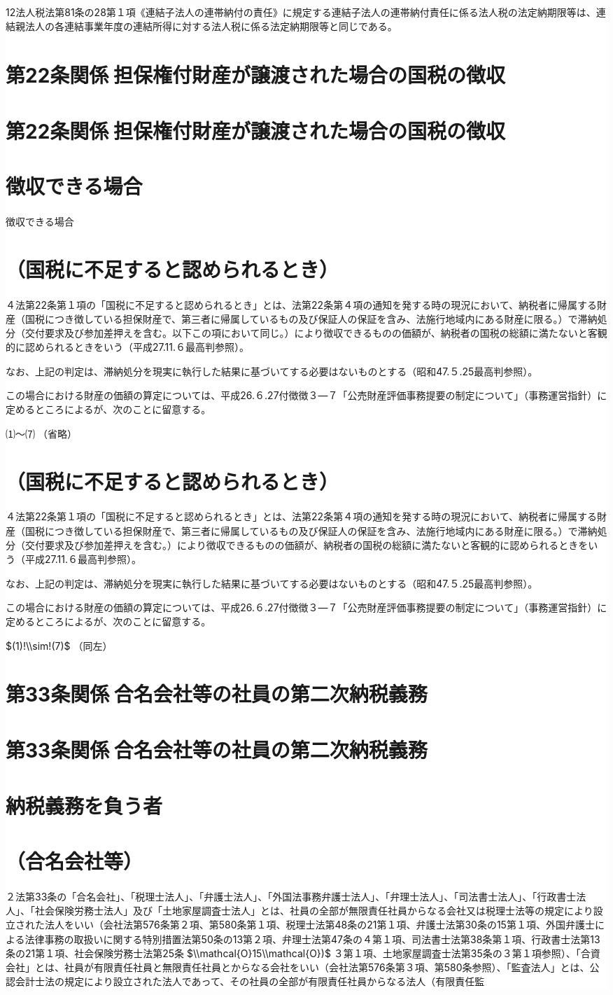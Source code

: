 12法人税法第81条の28第１項《連結子法人の連帯納付の責任》に規定する連結子法人の連帯納付責任に係る法人税の法定納期限等は、連結親法人の各連結事業年度の連結所得に対する法人税に係る法定納期限等と同じである。

# 第22条関係 担保権付財産が譲渡された場合の国税の徴収

# 第22条関係 担保権付財産が譲渡された場合の国税の徴収

# 徴収できる場合

徴収できる場合

# （国税に不足すると認められるとき）

４法第22条第１項の「国税に不足すると認められるとき」とは、法第22条第４項の通知を発する時の現況において、納税者に帰属する財産（国税につき徴している担保財産で、第三者に帰属しているもの及び保証人の保証を含み、法施行地域内にある財産に限る。）で滞納処分（交付要求及び参加差押えを含む。以下この項において同じ。）により徴収できるものの価額が、納税者の国税の総額に満たないと客観的に認められるときをいう（平成27.11.６最高判参照）。

なお、上記の判定は、滞納処分を現実に執行した結果に基づいてする必要はないものとする（昭和47.５.25最高判参照）。

この場合における財産の価額の算定については、平成26.６.27付徴徴３―７「公売財産評価事務提要の制定について」（事務運営指針）に定めるところによるが、次のことに留意する。

⑴～⑺ （省略）

# （国税に不足すると認められるとき）

４法第22条第１項の「国税に不足すると認められるとき」とは、法第22条第４項の通知を発する時の現況において、納税者に帰属する財産（国税につき徴している担保財産で、第三者に帰属しているもの及び保証人の保証を含み、法施行地域内にある財産に限る。）で滞納処分（交付要求及び参加差押えを含む。）により徴収できるものの価額が、納税者の国税の総額に満たないと客観的に認められるときをいう（平成27.11.６最高判参照）。

なお、上記の判定は、滞納処分を現実に執行した結果に基づいてする必要はないものとする（昭和47.５.25最高判参照）。

この場合における財産の価額の算定については、平成26.６.27付徴徴３―７「公売財産評価事務提要の制定について」（事務運営指針）に定めるところによるが、次のことに留意する。

$(1)!\\sim!(7)$ （同左）

# 第33条関係 合名会社等の社員の第二次納税義務

# 第33条関係 合名会社等の社員の第二次納税義務

# 納税義務を負う者

# （合名会社等）

２法第33条の「合名会社」、「税理士法人」、「弁護士法人」、「外国法事務弁護士法人」、「弁理士法人」、「司法書士法人」、「行政書士法人」、「社会保険労務士法人」及び「土地家屋調査士法人」とは、社員の全部が無限責任社員からなる会社又は税理士法等の規定により設立された法人をいい（会社法第576条第２項、第580条第１項、税理士法第48条の21第１項、弁護士法第30条の15第１項、外国弁護士による法律事務の取扱いに関する特別措置法第50条の13第２項、弁理士法第47条の４第１項、司法書士法第38条第１項、行政書士法第13条の21第１項、社会保険労務士法第25条 $\\mathcal{O}15\\mathcal{O})$ ３第１項、土地家屋調査士法第35条の３第１項参照）、「合資会社」とは、社員が有限責任社員と無限責任社員とからなる会社をいい（会社法第576条第３項、第580条参照）、「監査法人」とは、公認会計士法の規定により設立された法人であって、その社員の全部が有限責任社員からなる法人（有限責任監
